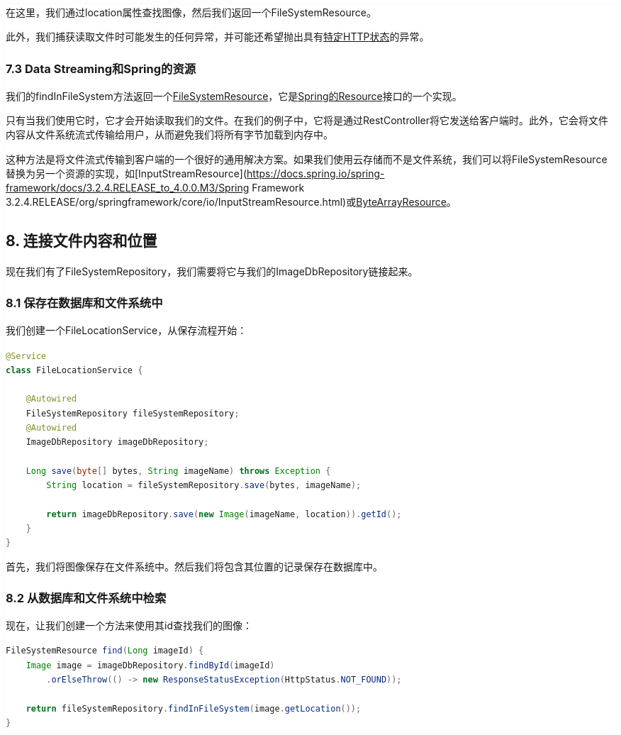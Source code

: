 在这里，我们通过location属性查找图像，然后我们返回一个FileSystemResource。

此外，我们捕获读取文件时可能发生的任何异常，并可能还希望抛出具有[特定HTTP状态]()的异常。

### 7.3 Data Streaming和Spring的资源

我们的findInFileSystem方法返回一个[FileSystemResource](https://docs.spring.io/spring-framework/docs/3.0.x/javadoc-api/org/springframework/core/io/FileSystemResource.html)，它是[Spring的Resource]()接口的一个实现。

只有当我们使用它时，它才会开始读取我们的文件。在我们的例子中，它将是通过RestController将它发送给客户端时。此外，它会将文件内容从文件系统流式传输给用户，从而避免我们将所有字节加载到内存中。

这种方法是将文件流式传输到客户端的一个很好的通用解决方案。如果我们使用云存储而不是文件系统，我们可以将FileSystemResource替换为另一个资源的实现，如[InputStreamResource](https://docs.spring.io/spring-framework/docs/3.2.4.RELEASE_to_4.0.0.M3/Spring Framework 3.2.4.RELEASE/org/springframework/core/io/InputStreamResource.html)或[ByteArrayResource](https://docs.spring.io/spring-framework/docs/3.0.6.RELEASE_to_3.1.0.BUILD-SNAPSHOT/3.0.6.RELEASE/org/springframework/core/io/ByteArrayResource.html)。

## 8. 连接文件内容和位置

现在我们有了FileSystemRepository，我们需要将它与我们的ImageDbRepository链接起来。

### 8.1 保存在数据库和文件系统中

我们创建一个FileLocationService，从保存流程开始：

```java
@Service
class FileLocationService {

    @Autowired
    FileSystemRepository fileSystemRepository;
    @Autowired
    ImageDbRepository imageDbRepository;

    Long save(byte[] bytes, String imageName) throws Exception {
        String location = fileSystemRepository.save(bytes, imageName);

        return imageDbRepository.save(new Image(imageName, location)).getId();
    }
}
```

首先，我们将图像保存在文件系统中。然后我们将包含其位置的记录保存在数据库中。

### 8.2 从数据库和文件系统中检索

现在，让我们创建一个方法来使用其id查找我们的图像：

```java
FileSystemResource find(Long imageId) {
    Image image = imageDbRepository.findById(imageId)
        .orElseThrow(() -> new ResponseStatusException(HttpStatus.NOT_FOUND));

    return fileSystemRepository.findInFileSystem(image.getLocation());
}
```
